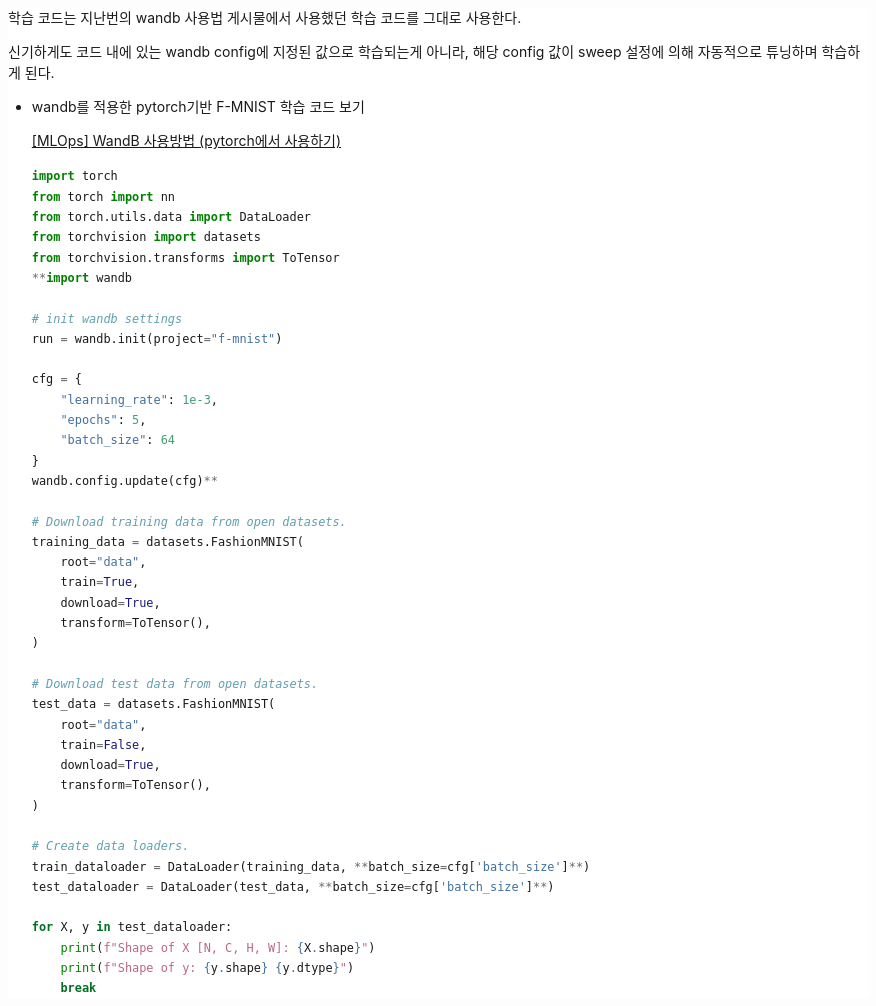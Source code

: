 
학습 코드는 지난번의 wandb 사용법 게시물에서 사용했던 학습 코드를 그대로 사용한다.

신기하게도 코드 내에 있는 wandb config에 지정된 값으로 학습되는게 아니라, 해당 config 값이 sweep 설정에 의해 자동적으로 튜닝하며 학습하게 된다.

- wandb를 적용한 pytorch기반 F-MNIST 학습 코드 보기
    
    [[MLOps] WandB 사용방법 (pytorch에서 사용하기)](https://minimin2.tistory.com/186)
    
    ```python
    import torch
    from torch import nn
    from torch.utils.data import DataLoader
    from torchvision import datasets
    from torchvision.transforms import ToTensor
    **import wandb
    
    # init wandb settings
    run = wandb.init(project="f-mnist")
    
    cfg = {
        "learning_rate": 1e-3,
        "epochs": 5,
        "batch_size": 64
    }
    wandb.config.update(cfg)**
    
    # Download training data from open datasets.
    training_data = datasets.FashionMNIST(
        root="data",
        train=True,
        download=True,
        transform=ToTensor(),
    )
    
    # Download test data from open datasets.
    test_data = datasets.FashionMNIST(
        root="data",
        train=False,
        download=True,
        transform=ToTensor(),
    )
    
    # Create data loaders.
    train_dataloader = DataLoader(training_data, **batch_size=cfg['batch_size']**)
    test_dataloader = DataLoader(test_data, **batch_size=cfg['batch_size']**)
    
    for X, y in test_dataloader:
        print(f"Shape of X [N, C, H, W]: {X.shape}")
        print(f"Shape of y: {y.shape} {y.dtype}")
        break
    